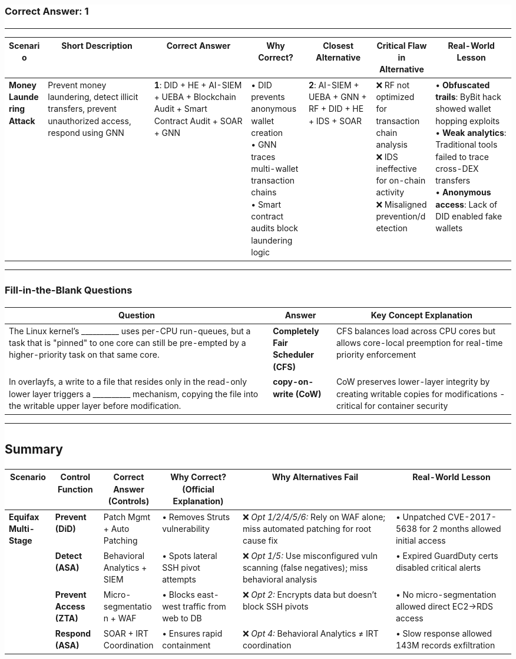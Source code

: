 ### Correct Answer: 1

---

| **Scenario**                     | **Short Description**                                                                 | **Correct Answer**                           | **Why Correct?**                                                                                                                               | **Closest Alternative**               | **Critical Flaw in Alternative**                                                                                            | **Real-World Lesson**                                                                                                                              |  
|----------------------------------|---------------------------------------------------------------------------------------|---------------------------------------------|------------------------------------------------------------------------------------------------------------------------------------------------|---------------------------------------|-----------------------------------------------------------------------------------------------------------------------------|----------------------------------------------------------------------------------------------------------------------------------------------------|  
| **Money Laundering Attack**      | Prevent money laundering, detect illicit transfers, prevent unauthorized access, respond using GNN | **1**: DID + HE + AI-SIEM + UEBA + Blockchain Audit + Smart Contract Audit + SOAR + GNN | • DID prevents anonymous wallet creation<br>• GNN traces multi-wallet transaction chains<br>• Smart contract audits block laundering logic | **2**: AI-SIEM + UEBA + GNN + RF + DID + HE + IDS + SOAR | ❌ RF not optimized for transaction chain analysis<br>❌ IDS ineffective for on-chain activity<br>❌ Misaligned prevention/detection | • **Obfuscated trails**: ByBit hack showed wallet hopping exploits<br>• **Weak analytics**: Traditional tools failed to trace cross-DEX transfers<br>• **Anonymous access**: Lack of DID enabled fake wallets |  

---

### **Fill-in-the-Blank Questions**  
| **Question**                                                                                                                                 | **Answer**               | **Key Concept Explanation**                                                                 |  
|----------------------------------------------------------------------------------------------------------------------------------------------|--------------------------|---------------------------------------------------------------------------------------------|  
| The Linux kernel’s __________ uses per-CPU run-queues, but a task that is "pinned" to one core can still be pre-empted by a higher-priority task on that same core. | **Completely Fair Scheduler (CFS)** | CFS balances load across CPU cores but allows core-local preemption for real-time priority enforcement |  
| In overlayfs, a write to a file that resides only in the read-only lower layer triggers a __________ mechanism, copying the file into the writable upper layer before modification. | **copy-on-write (CoW)** | CoW preserves lower-layer integrity by creating writable copies for modifications - critical for container security |  


--- 
## Summary
 
| **Scenario**                     | **Control Function**       | **Correct Answer (Controls)**       | **Why Correct? (Official Explanation)**                                                                 | **Why Alternatives Fail**                                                                                                 | **Real-World Lesson**                                                                 |  
|----------------------------------|----------------------------|-------------------------------------|--------------------------------------------------------------------------------------------------------|--------------------------------------------------------------------------------------------------------------------------|--------------------------------------------------------------------------------------|  
| **Equifax Multi-Stage**          | **Prevent (DiD)**          | Patch Mgmt + Auto Patching          | • Removes Struts vulnerability                                                                         | ❌ *Opt 1/2/4/5/6:* Rely on WAF alone; miss automated patching for root cause fix                                       | • Unpatched CVE-2017-5638 for 2 months allowed initial access                        |  
|                                  | **Detect (ASA)**           | Behavioral Analytics + SIEM         | • Spots lateral SSH pivot attempts                                                                     | ❌ *Opt 1/5:* Use misconfigured vuln scanning (false negatives); miss behavioral analysis                               | • Expired GuardDuty certs disabled critical alerts                                   |  
|                                  | **Prevent Access (ZTA)**   | Micro-segmentation + WAF            | • Blocks east-west traffic from web to DB                                                              | ❌ *Opt 2:* Encrypts data but doesn’t block SSH pivots                                                                  | • No micro-segmentation allowed direct EC2→RDS access                                |  
|                                  | **Respond (ASA)**          | SOAR + IRT Coordination             | • Ensures rapid containment                                                                            | ❌ *Opt 4:* Behavioral Analytics ≠ IRT coordination                                                                     | • Slow response allowed 143M records exfiltration                                    |  
